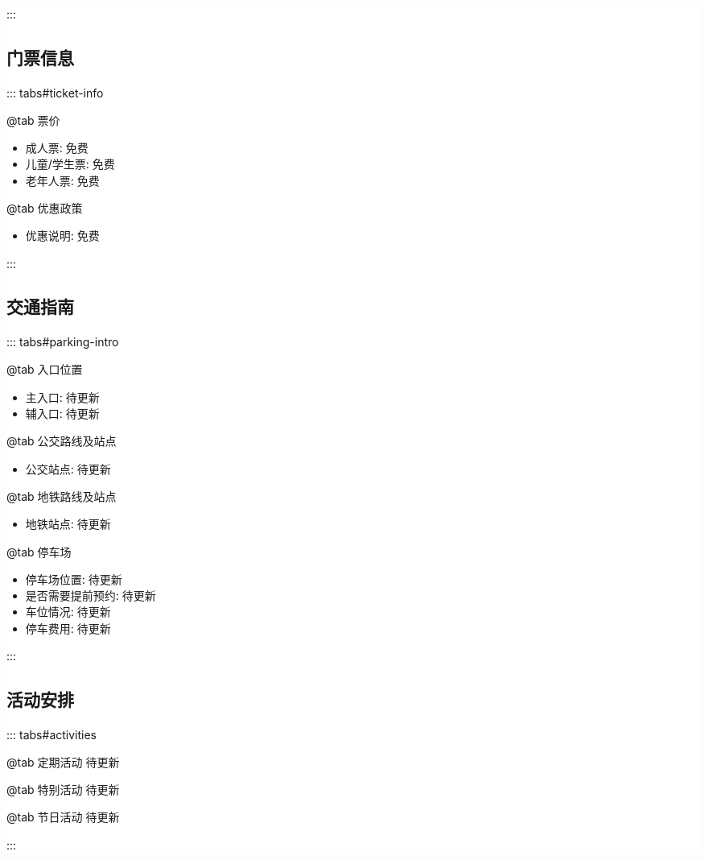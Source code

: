 :::

## 门票信息

::: tabs#ticket-info

@tab 票价

- 成人票: 免费
- 儿童/学生票: 免费
- 老年人票: 免费

@tab 优惠政策

- 优惠说明: 免费

:::

## 交通指南

::: tabs#parking-intro

@tab 入口位置

- 主入口: 待更新
- 辅入口: 待更新

@tab 公交路线及站点

- 公交站点: 待更新

@tab 地铁路线及站点

- 地铁站点: 待更新

@tab 停车场

- 停车场位置: 待更新
- 是否需要提前预约: 待更新
- 车位情况: 待更新
- 停车费用: 待更新

:::

## 活动安排

::: tabs#activities

@tab 定期活动
待更新

@tab 特别活动
待更新

@tab 节日活动
待更新

:::
